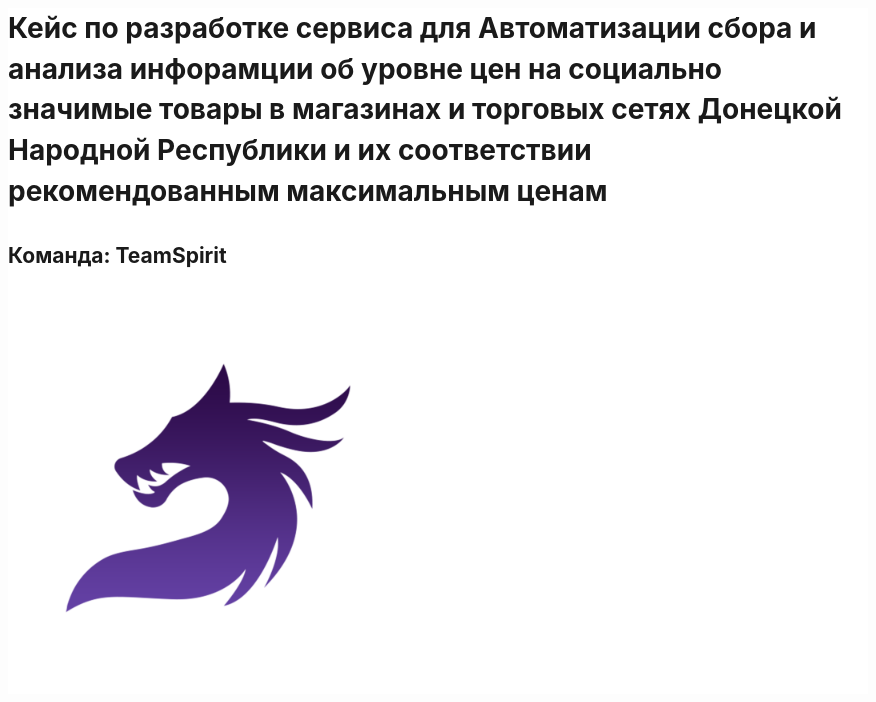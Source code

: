  # Кейс по разработке сервиса для Автоматизации сбора и анализа инфорамции об уровне цен на социально значимые товары в магазинах и торговых сетях Донецкой Народной Республики и их соответствии рекомендованным максимальным ценам



## Команда: TeamSpirit

<img src="djangoweb\Tickets\static\Tickets\img\logo_spirit.png" height="400">
